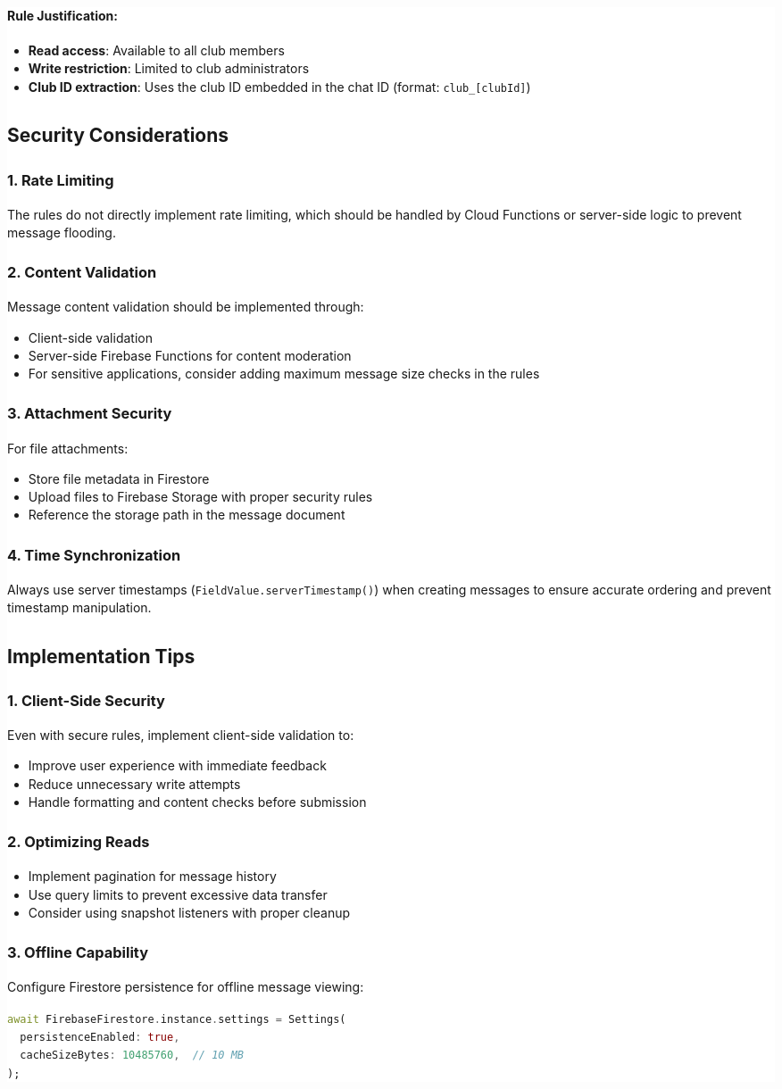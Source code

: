 #### Rule Justification:
- **Read access**: Available to all club members
- **Write restriction**: Limited to club administrators
- **Club ID extraction**: Uses the club ID embedded in the chat ID (format: `club_[clubId]`)

## Security Considerations

### 1. Rate Limiting
The rules do not directly implement rate limiting, which should be handled by Cloud Functions or server-side logic to prevent message flooding.

### 2. Content Validation
Message content validation should be implemented through:
- Client-side validation
- Server-side Firebase Functions for content moderation
- For sensitive applications, consider adding maximum message size checks in the rules

### 3. Attachment Security
For file attachments:
- Store file metadata in Firestore
- Upload files to Firebase Storage with proper security rules
- Reference the storage path in the message document

### 4. Time Synchronization
Always use server timestamps (`FieldValue.serverTimestamp()`) when creating messages to ensure accurate ordering and prevent timestamp manipulation.

## Implementation Tips

### 1. Client-Side Security
Even with secure rules, implement client-side validation to:
- Improve user experience with immediate feedback
- Reduce unnecessary write attempts
- Handle formatting and content checks before submission

### 2. Optimizing Reads
- Implement pagination for message history
- Use query limits to prevent excessive data transfer
- Consider using snapshot listeners with proper cleanup

### 3. Offline Capability
Configure Firestore persistence for offline message viewing:
```dart
await FirebaseFirestore.instance.settings = Settings(
  persistenceEnabled: true,
  cacheSizeBytes: 10485760,  // 10 MB
);
```
